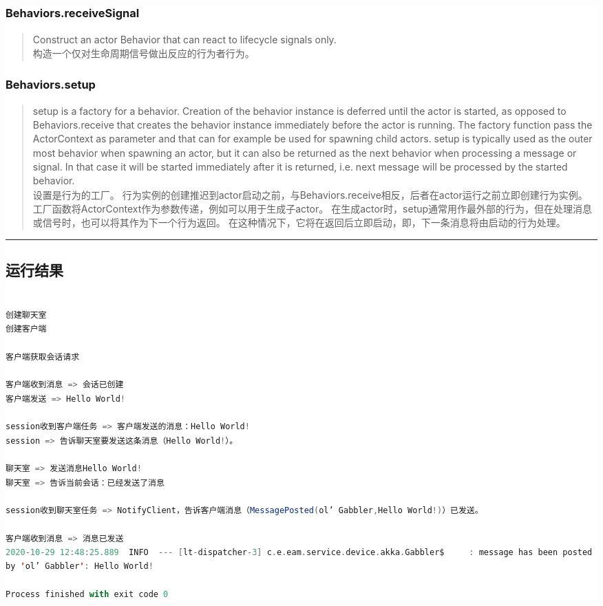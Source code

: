 ### Behaviors.receiveSignal

> Construct an actor Behavior that can react to lifecycle signals only.
> \
> 构造一个仅对生命周期信号做出反应的行为者行为。


### Behaviors.setup

> setup is a factory for a behavior. Creation of the behavior instance is deferred until the actor is started, as opposed to Behaviors.receive that creates the behavior instance immediately before the actor is running. The factory function pass the ActorContext as parameter and that can for example be used for spawning child actors.
> setup is typically used as the outer most behavior when spawning an actor, but it can also be returned as the next behavior when processing a message or signal. In that case it will be started immediately after it is returned, i.e. next message will be processed by the started behavior.
> \
> 设置是行为的工厂。 行为实例的创建推迟到actor启动之前，与Behaviors.receive相反，后者在actor运行之前立即创建行为实例。 工厂函数将ActorContext作为参数传递，例如可以用于生成子actor。
> 在生成actor时，setup通常用作最外部的行为，但在处理消息或信号时，也可以将其作为下一个行为返回。 在这种情况下，它将在返回后立即启动，即，下一条消息将由启动的行为处理。

---

## 运行结果
```scala

创建聊天室
创建客户端

客户端获取会话请求

客户端收到消息 => 会话已创建
客户端发送 => Hello World!

session收到客户端任务 => 客户端发送的消息：Hello World!
session => 告诉聊天室要发送这条消息（Hello World!）。

聊天室 => 发送消息Hello World!
聊天室 => 告诉当前会话：已经发送了消息

session收到聊天室任务 => NotifyClient，告诉客户端消息（MessagePosted(ol’ Gabbler,Hello World!)）已发送。

客户端收到消息 => 消息已发送
2020-10-29 12:48:25.889  INFO  --- [lt-dispatcher-3] c.e.eam.service.device.akka.Gabbler$     : message has been posted by 'ol’ Gabbler': Hello World! 

Process finished with exit code 0
```
